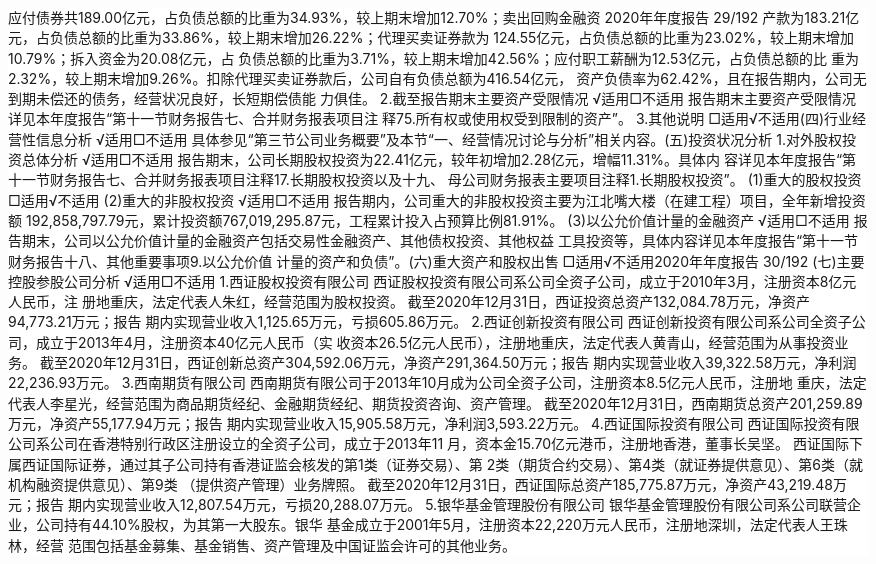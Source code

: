 应付债券共189.00亿元，占负债总额的比重为34.93%，较上期末增加12.70%；卖出回购金融资
2020年年度报告
29/192
产款为183.21亿元，占负债总额的比重为33.86%，较上期末增加26.22%；代理买卖证券款为
124.55亿元，占负债总额的比重为23.02%，较上期末增加10.79%；拆入资金为20.08亿元，占
负债总额的比重为3.71%，较上期末增加42.56%；应付职工薪酬为12.53亿元，占负债总额的比
重为2.32%，较上期末增加9.26%。扣除代理买卖证券款后，公司自有负债总额为416.54亿元，
资产负债率为62.42%，且在报告期内，公司无到期未偿还的债务，经营状况良好，长短期偿债能
力俱佳。
2.截至报告期末主要资产受限情况
√适用□不适用
报告期末主要资产受限情况详见本年度报告“第十一节财务报告七、合并财务报表项目注
释75.所有权或使用权受到限制的资产”。
3.其他说明
□适用√不适用(四)行业经营性信息分析
√适用□不适用
具体参见“第三节公司业务概要”及本节“一、经营情况讨论与分析”相关内容。(五)投资状况分析
1.对外股权投资总体分析
√适用□不适用
报告期末，公司长期股权投资为22.41亿元，较年初增加2.28亿元，增幅11.31%。具体内
容详见本年度报告“第十一节财务报告七、合并财务报表项目注释17.长期股权投资以及十九、
母公司财务报表主要项目注释1.长期股权投资”。
(1)重大的股权投资
□适用√不适用
(2)重大的非股权投资
√适用□不适用
报告期内，公司重大的非股权投资主要为江北嘴大楼（在建工程）项目，全年新增投资额
192,858,797.79元，累计投资额767,019,295.87元，工程累计投入占预算比例81.91%。
(3)以公允价值计量的金融资产
√适用□不适用
报告期末，公司以公允价值计量的金融资产包括交易性金融资产、其他债权投资、其他权益
工具投资等，具体内容详见本年度报告“第十一节财务报告十八、其他重要事项9.以公允价值
计量的资产和负债”。(六)重大资产和股权出售
□适用√不适用2020年年度报告
30/192
(七)主要控股参股公司分析
√适用□不适用
1.西证股权投资有限公司
西证股权投资有限公司系公司全资子公司，成立于2010年3月，注册资本8亿元人民币，注
册地重庆，法定代表人朱红，经营范围为股权投资。
截至2020年12月31日，西证投资总资产132,084.78万元，净资产94,773.21万元；报告
期内实现营业收入1,125.65万元，亏损605.86万元。
2.西证创新投资有限公司
西证创新投资有限公司系公司全资子公司，成立于2013年4月，注册资本40亿元人民币（实
收资本26.5亿元人民币），注册地重庆，法定代表人黄青山，经营范围为从事投资业务。
截至2020年12月31日，西证创新总资产304,592.06万元，净资产291,364.50万元；报告
期内实现营业收入39,322.58万元，净利润22,236.93万元。
3.西南期货有限公司
西南期货有限公司于2013年10月成为公司全资子公司，注册资本8.5亿元人民币，注册地
重庆，法定代表人李星光，经营范围为商品期货经纪、金融期货经纪、期货投资咨询、资产管理。
截至2020年12月31日，西南期货总资产201,259.89万元，净资产55,177.94万元；报告
期内实现营业收入15,905.58万元，净利润3,593.22万元。
4.西证国际投资有限公司
西证国际投资有限公司系公司在香港特别行政区注册设立的全资子公司，成立于2013年11
月，资本金15.70亿元港币，注册地香港，董事长吴坚。
西证国际下属西证国际证券，通过其子公司持有香港证监会核发的第1类（证券交易）、第
2类（期货合约交易）、第4类（就证券提供意见）、第6类（就机构融资提供意见）、第9类
（提供资产管理）业务牌照。
截至2020年12月31日，西证国际总资产185,775.87万元，净资产43,219.48万元；报告
期内实现营业收入12,807.54万元，亏损20,288.07万元。
5.银华基金管理股份有限公司
银华基金管理股份有限公司系公司联营企业，公司持有44.10%股权，为其第一大股东。银华
基金成立于2001年5月，注册资本22,220万元人民币，注册地深圳，法定代表人王珠林，经营
范围包括基金募集、基金销售、资产管理及中国证监会许可的其他业务。
